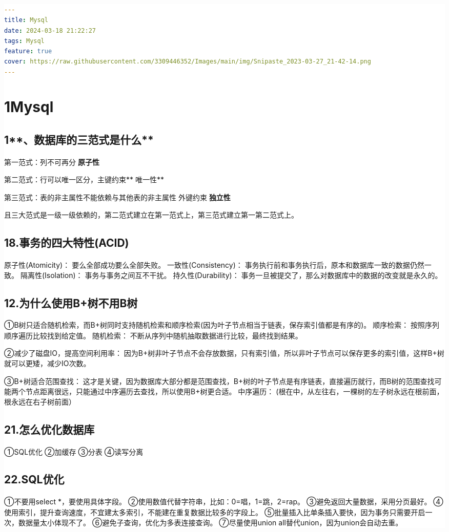 ```yaml
---
title: Mysql
date: 2024-03-18 21:22:27
tags: Mysql
feature: true
cover: https://raw.githubusercontent.com/3309446352/Images/main/img/Snipaste_2023-03-27_21-42-14.png
---
```


# 1Mysql

## **1****、数据库的三范式是什么**

第一范式：列不可再分 **原子性**

第二范式：行可以唯一区分，主键约束** 唯一性**

第三范式：表的非主属性不能依赖与其他表的非主属性 外键约束 **独立性**

且三大范式是一级一级依赖的，第二范式建立在第一范式上，第三范式建立第一第二范式上。

## 18.事务的四大特性(ACID)

原子性(Atomicity)： 要么全部成功要么全部失败。
一致性(Consistency)： 事务执行前和事务执行后，原本和数据库一致的数据仍然一致。
隔离性(Isolation)： 事务与事务之间互不干扰。
持久性(Durability)： 事务一旦被提交了，那么对数据库中的数据的改变就是永久的。

## 12.为什么使用B+树不用B树

①B树只适合随机检索，而B+树同时支持随机检索和顺序检索(因为叶子节点相当于链表，保存索引值都是有序的)。
顺序检索： 按照序列顺序遍历比较找到给定值。
随机检索： 不断从序列中随机抽取数据进行比较，最终找到结果。

②减少了磁盘IO，提高空间利用率： 因为B+树非叶子节点不会存放数据，只有索引值，所以非叶子节点可以保存更多的索引值，这样B+树就可以更矮，减少IO次数。

③B+树适合范围查找： 这才是关键，因为数据库大部分都是范围查找，B+树的叶子节点是有序链表，直接遍历就行，而B树的范围查找可能两个节点距离很远，只能通过中序遍历去查找，所以使用B+树更合适。
中序遍历： (根在中，从左往右，一棵树的左子树永远在根前面，根永远在右子树前面）

## 21.怎么优化数据库

①SQL优化
②加缓存
③分表
④读写分离

## 22.SQL优化

①不要用select *，要使用具体字段。
②使用数值代替字符串，比如：0=唱，1=跳，2=rap。
③避免返回大量数据，采用分页最好。
④使用索引，提升查询速度，不宜建太多索引，不能建在重复数据比较多的字段上。
⑤批量插入比单条插入要快，因为事务只需要开启一次，数据量太小体现不了。
⑥避免子查询，优化为多表连接查询。
⑦尽量使用union all替代union，因为union会自动去重。

